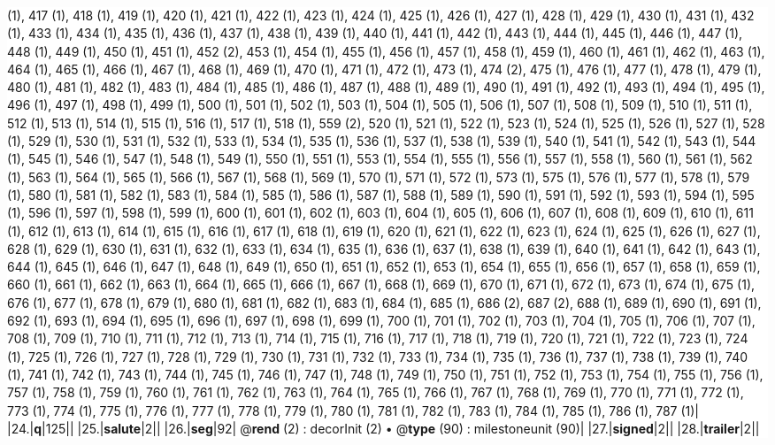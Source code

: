 (1), 417 (1), 418 (1), 419 (1), 420 (1), 421 (1), 422 (1), 423 (1), 424 (1), 425 (1), 426 (1), 427 (1), 428 (1), 429 (1), 430 (1), 431 (1), 432 (1), 433 (1), 434 (1), 435 (1), 436 (1), 437 (1), 438 (1), 439 (1), 440 (1), 441 (1), 442 (1), 443 (1), 444 (1), 445 (1), 446 (1), 447 (1), 448 (1), 449 (1), 450 (1), 451 (1), 452 (2), 453 (1), 454 (1), 455 (1), 456 (1), 457 (1), 458 (1), 459 (1), 460 (1), 461 (1), 462 (1), 463 (1), 464 (1), 465 (1), 466 (1), 467 (1), 468 (1), 469 (1), 470 (1), 471 (1), 472 (1), 473 (1), 474 (2), 475 (1), 476 (1), 477 (1), 478 (1), 479 (1), 480 (1), 481 (1), 482 (1), 483 (1), 484 (1), 485 (1), 486 (1), 487 (1), 488 (1), 489 (1), 490 (1), 491 (1), 492 (1), 493 (1), 494 (1), 495 (1), 496 (1), 497 (1), 498 (1), 499 (1), 500 (1), 501 (1), 502 (1), 503 (1), 504 (1), 505 (1), 506 (1), 507 (1), 508 (1), 509 (1), 510 (1), 511 (1), 512 (1), 513 (1), 514 (1), 515 (1), 516 (1), 517 (1), 518 (1), 559 (2), 520 (1), 521 (1), 522 (1), 523 (1), 524 (1), 525 (1), 526 (1), 527 (1), 528 (1), 529 (1), 530 (1), 531 (1), 532 (1), 533 (1), 534 (1), 535 (1), 536 (1), 537 (1), 538 (1), 539 (1), 540 (1), 541 (1), 542 (1), 543 (1), 544 (1), 545 (1), 546 (1), 547 (1), 548 (1), 549 (1), 550 (1), 551 (1), 553 (1), 554 (1), 555 (1), 556 (1), 557 (1), 558 (1), 560 (1), 561 (1), 562 (1), 563 (1), 564 (1), 565 (1), 566 (1), 567 (1), 568 (1), 569 (1), 570 (1), 571 (1), 572 (1), 573 (1), 575 (1), 576 (1), 577 (1), 578 (1), 579 (1), 580 (1), 581 (1), 582 (1), 583 (1), 584 (1), 585 (1), 586 (1), 587 (1), 588 (1), 589 (1), 590 (1), 591 (1), 592 (1), 593 (1), 594 (1), 595 (1), 596 (1), 597 (1), 598 (1), 599 (1), 600 (1), 601 (1), 602 (1), 603 (1), 604 (1), 605 (1), 606 (1), 607 (1), 608 (1), 609 (1), 610 (1), 611 (1), 612 (1), 613 (1), 614 (1), 615 (1), 616 (1), 617 (1), 618 (1), 619 (1), 620 (1), 621 (1), 622 (1), 623 (1), 624 (1), 625 (1), 626 (1), 627 (1), 628 (1), 629 (1), 630 (1), 631 (1), 632 (1), 633 (1), 634 (1), 635 (1), 636 (1), 637 (1), 638 (1), 639 (1), 640 (1), 641 (1), 642 (1), 643 (1), 644 (1), 645 (1), 646 (1), 647 (1), 648 (1), 649 (1), 650 (1), 651 (1), 652 (1), 653 (1), 654 (1), 655 (1), 656 (1), 657 (1), 658 (1), 659 (1), 660 (1), 661 (1), 662 (1), 663 (1), 664 (1), 665 (1), 666 (1), 667 (1), 668 (1), 669 (1), 670 (1), 671 (1), 672 (1), 673 (1), 674 (1), 675 (1), 676 (1), 677 (1), 678 (1), 679 (1), 680 (1), 681 (1), 682 (1), 683 (1), 684 (1), 685 (1), 686 (2), 687 (2), 688 (1), 689 (1), 690 (1), 691 (1), 692 (1), 693 (1), 694 (1), 695 (1), 696 (1), 697 (1), 698 (1), 699 (1), 700 (1), 701 (1), 702 (1), 703 (1), 704 (1), 705 (1), 706 (1), 707 (1), 708 (1), 709 (1), 710 (1), 711 (1), 712 (1), 713 (1), 714 (1), 715 (1), 716 (1), 717 (1), 718 (1), 719 (1), 720 (1), 721 (1), 722 (1), 723 (1), 724 (1), 725 (1), 726 (1), 727 (1), 728 (1), 729 (1), 730 (1), 731 (1), 732 (1), 733 (1), 734 (1), 735 (1), 736 (1), 737 (1), 738 (1), 739 (1), 740 (1), 741 (1), 742 (1), 743 (1), 744 (1), 745 (1), 746 (1), 747 (1), 748 (1), 749 (1), 750 (1), 751 (1), 752 (1), 753 (1), 754 (1), 755 (1), 756 (1), 757 (1), 758 (1), 759 (1), 760 (1), 761 (1), 762 (1), 763 (1), 764 (1), 765 (1), 766 (1), 767 (1), 768 (1), 769 (1), 770 (1), 771 (1), 772 (1), 773 (1), 774 (1), 775 (1), 776 (1), 777 (1), 778 (1), 779 (1), 780 (1), 781 (1), 782 (1), 783 (1), 784 (1), 785 (1), 786 (1), 787 (1)|
|24.|__q__|125||
|25.|__salute__|2||
|26.|__seg__|92| @__rend__ (2) : decorInit (2)  •  @__type__ (90) : milestoneunit (90)|
|27.|__signed__|2||
|28.|__trailer__|2||

